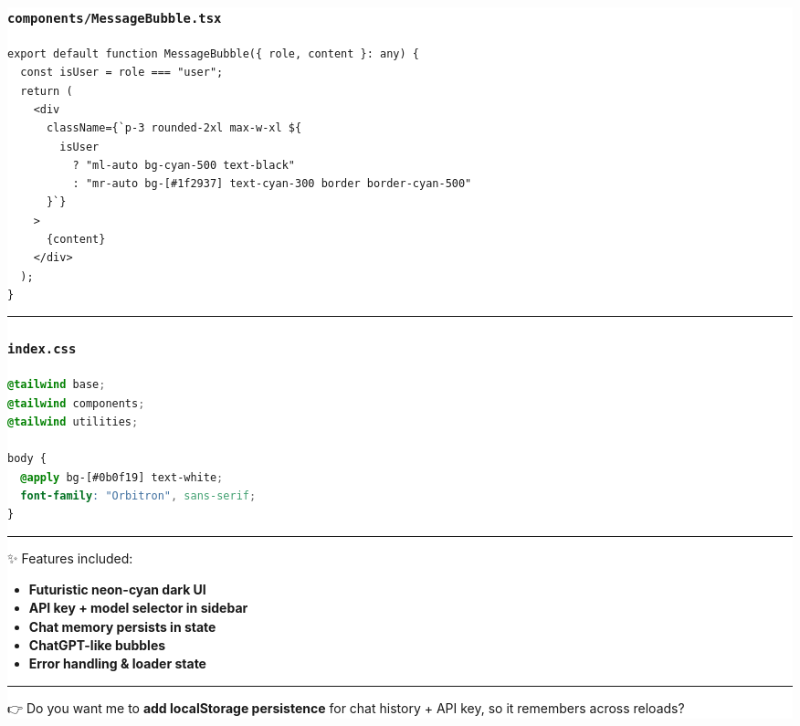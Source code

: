 ### `components/MessageBubble.tsx`

```tsx
export default function MessageBubble({ role, content }: any) {
  const isUser = role === "user";
  return (
    <div
      className={`p-3 rounded-2xl max-w-xl ${
        isUser
          ? "ml-auto bg-cyan-500 text-black"
          : "mr-auto bg-[#1f2937] text-cyan-300 border border-cyan-500"
      }`}
    >
      {content}
    </div>
  );
}
```

---

### `index.css`

```css
@tailwind base;
@tailwind components;
@tailwind utilities;

body {
  @apply bg-[#0b0f19] text-white;
  font-family: "Orbitron", sans-serif;
}
```

---

✨ Features included:

* **Futuristic neon-cyan dark UI**
* **API key + model selector in sidebar**
* **Chat memory persists in state**
* **ChatGPT-like bubbles**
* **Error handling & loader state**

---

👉 Do you want me to **add localStorage persistence** for chat history + API key, so it remembers across reloads?
